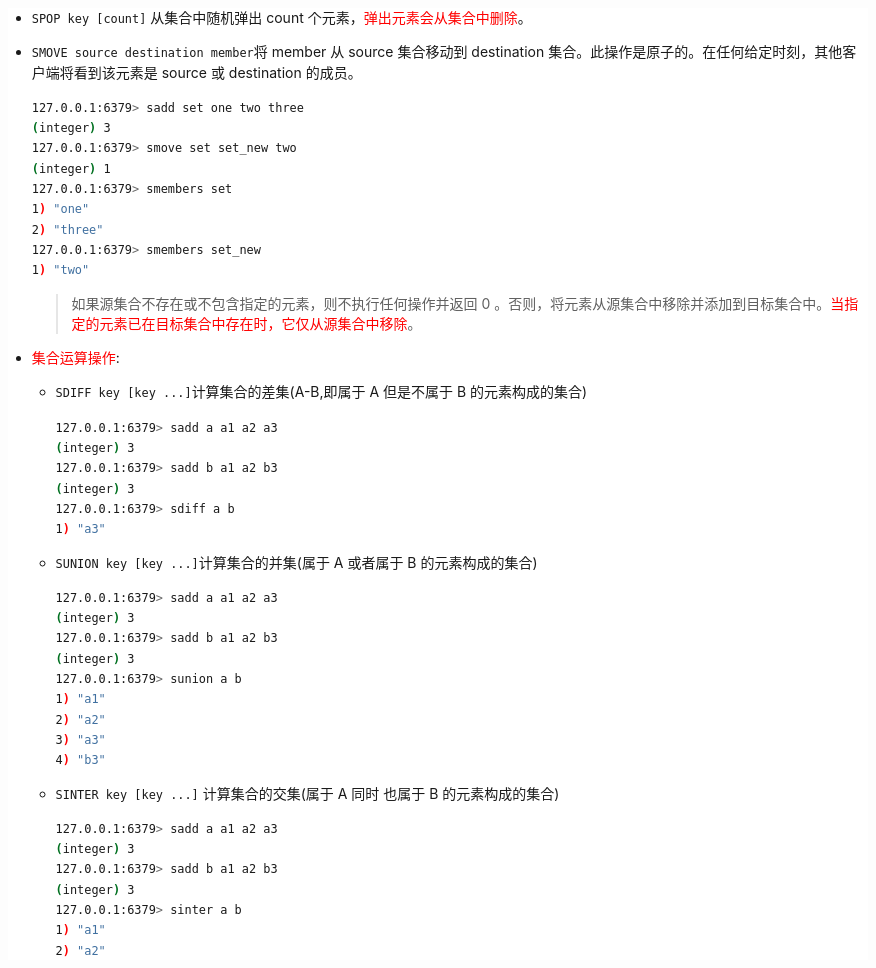    - `SPOP key [count]` 从集合中随机弹出 count 个元素，<font color=red>弹出元素会从集合中删除</font>。

   - `SMOVE source destination member`将 member 从 source 集合移动到 destination 集合。此操作是原子的。在任何给定时刻，其他客户端将看到该元素是 source 或 destination 的成员。

     ```bash
     127.0.0.1:6379> sadd set one two three
     (integer) 3
     127.0.0.1:6379> smove set set_new two
     (integer) 1
     127.0.0.1:6379> smembers set
     1) "one"
     2) "three"
     127.0.0.1:6379> smembers set_new
     1) "two"
     ```

     > 如果源集合不存在或不包含指定的元素，则不执行任何操作并返回 0 。否则，将元素从源集合中移除并添加到目标集合中。<font color=red>当指定的元素已在目标集合中存在时，它仅从源集合中移除</font>。

   - <font color=red>集合运算操作</font>:

     - `SDIFF key [key ...]`计算集合的差集(A-B,即属于 A 但是不属于 B 的元素构成的集合)

       ```bash
       127.0.0.1:6379> sadd a a1 a2 a3
       (integer) 3
       127.0.0.1:6379> sadd b a1 a2 b3
       (integer) 3
       127.0.0.1:6379> sdiff a b
       1) "a3"
       ```

     - `SUNION key [key ...]`计算集合的并集(属于 A 或者属于 B 的元素构成的集合)

       ```bash
       127.0.0.1:6379> sadd a a1 a2 a3
       (integer) 3
       127.0.0.1:6379> sadd b a1 a2 b3
       (integer) 3
       127.0.0.1:6379> sunion a b
       1) "a1"
       2) "a2"
       3) "a3"
       4) "b3"
       ```

     - `SINTER key [key ...]` 计算集合的交集(属于 A 同时 也属于 B 的元素构成的集合)

       ```bash
       127.0.0.1:6379> sadd a a1 a2 a3
       (integer) 3
       127.0.0.1:6379> sadd b a1 a2 b3
       (integer) 3
       127.0.0.1:6379> sinter a b
       1) "a1"
       2) "a2"
       ```
